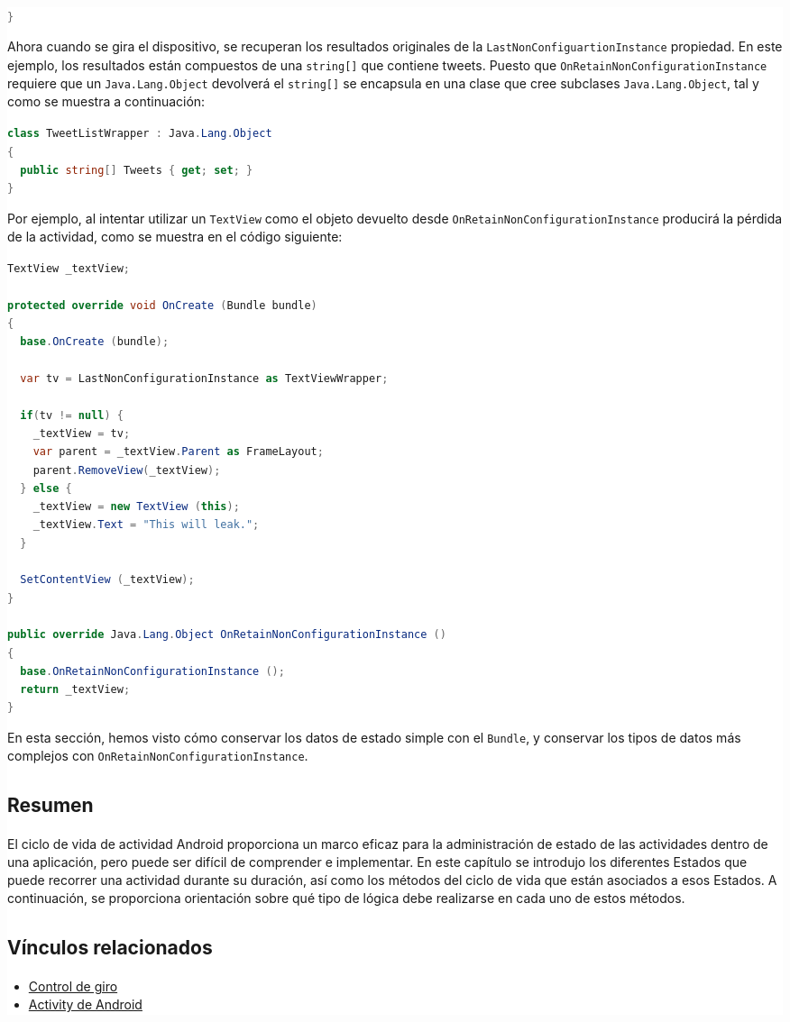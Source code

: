 ```csharp
}
```

Ahora cuando se gira el dispositivo, se recuperan los resultados originales de la `LastNonConfiguartionInstance` propiedad. En este ejemplo, los resultados están compuestos de una `string[]` que contiene tweets. Puesto que `OnRetainNonConfigurationInstance` requiere que un `Java.Lang.Object` devolverá el `string[]` se encapsula en una clase que cree subclases `Java.Lang.Object`, tal y como se muestra a continuación:

```csharp
class TweetListWrapper : Java.Lang.Object
{
  public string[] Tweets { get; set; }
}
```

Por ejemplo, al intentar utilizar un `TextView` como el objeto devuelto desde `OnRetainNonConfigurationInstance` producirá la pérdida de la actividad, como se muestra en el código siguiente:

```csharp
TextView _textView;

protected override void OnCreate (Bundle bundle)
{
  base.OnCreate (bundle);

  var tv = LastNonConfigurationInstance as TextViewWrapper;

  if(tv != null) {
    _textView = tv;
    var parent = _textView.Parent as FrameLayout;
    parent.RemoveView(_textView);
  } else {
    _textView = new TextView (this);
    _textView.Text = "This will leak.";
  }

  SetContentView (_textView);
}

public override Java.Lang.Object OnRetainNonConfigurationInstance ()
{
  base.OnRetainNonConfigurationInstance ();
  return _textView;
}
```

En esta sección, hemos visto cómo conservar los datos de estado simple con el `Bundle`, y conservar los tipos de datos más complejos con `OnRetainNonConfigurationInstance`.

## <a name="summary"></a>Resumen

El ciclo de vida de actividad Android proporciona un marco eficaz para la administración de estado de las actividades dentro de una aplicación, pero puede ser difícil de comprender e implementar. En este capítulo se introdujo los diferentes Estados que puede recorrer una actividad durante su duración, así como los métodos del ciclo de vida que están asociados a esos Estados. A continuación, se proporciona orientación sobre qué tipo de lógica debe realizarse en cada uno de estos métodos.


## <a name="related-links"></a>Vínculos relacionados

- [Control de giro](~/android/app-fundamentals/handling-rotation.md)
- [Activity de Android](https://developer.xamarin.com/api/type/Android.App.Activity/)

